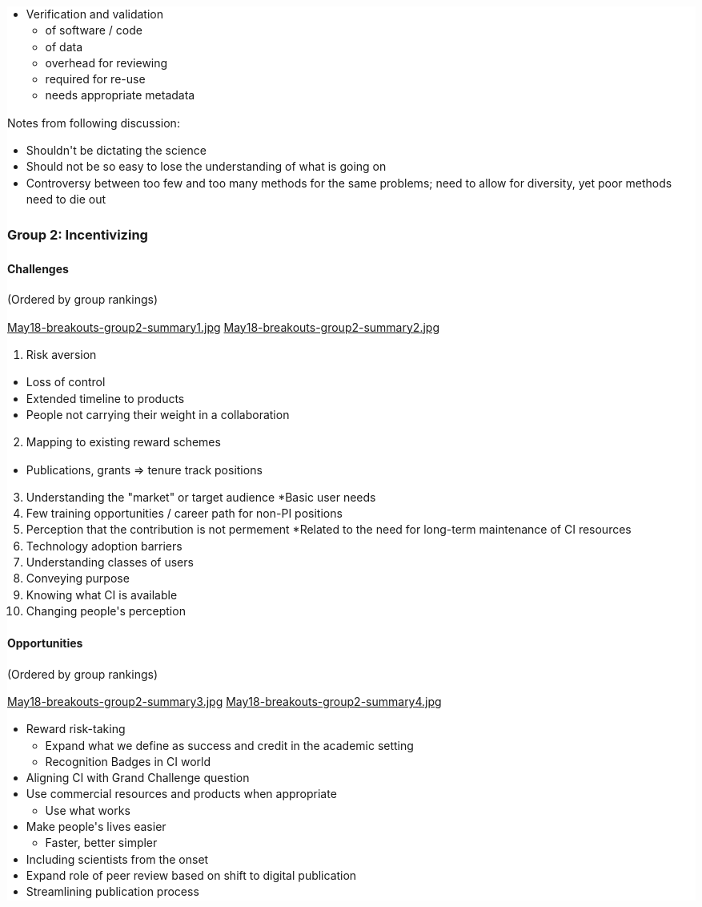 * Verification and validation 
  * of software / code 
  * of data 
  * overhead for reviewing 
  * required for re-use 
  * needs appropriate metadata

Notes from following discussion: 

* Shouldn't be dictating the science 
* Should not be so easy to lose the understanding of what is going on 
* Controversy between too few and too many methods for the same problems; need to allow for diversity, yet poor methods need to die out

### Group 2: Incentivizing 

#### **Challenges**  

(Ordered by group rankings) 

[May18-breakouts-group2-summary1.jpg](File-May18-breakouts-group2-summary1.jpg)
[May18-breakouts-group2-summary2.jpg](File-May18-breakouts-group2-summary2.jpg)

1. Risk aversion 
  * Loss of control 
  * Extended timeline to products 
  * People not carrying their weight in a collaboration 
2. Mapping to existing reward schemes 
  * Publications, grants =&gt; tenure track positions 
3. Understanding the "market" or target audience 
  *Basic user needs 
4. Few training opportunities / career path for non-PI positions 
5. Perception that the contribution is not permement 
  *Related to the need for long-term maintenance of CI resources 
6. Technology adoption barriers 
7. Understanding classes of users 
8. Conveying purpose 
9. Knowing what CI is available 
10. Changing people's perception

#### Opportunities  

(Ordered by group rankings) 

[May18-breakouts-group2-summary3.jpg](File-May18-breakouts-group2-summary3.jpg)
[May18-breakouts-group2-summary4.jpg](File-May18-breakouts-group2-summary4.jpg)

* Reward risk-taking 
  * Expand what we define as success and credit in the academic setting 
  * Recognition Badges in CI world 
* Aligning CI with Grand Challenge question 
* Use commercial resources and products when appropriate 
  * Use what works 
* Make people's lives easier 
  * Faster, better simpler 
* Including scientists from the onset 
* Expand role of peer review based on shift to digital publication 
* Streamlining publication process
